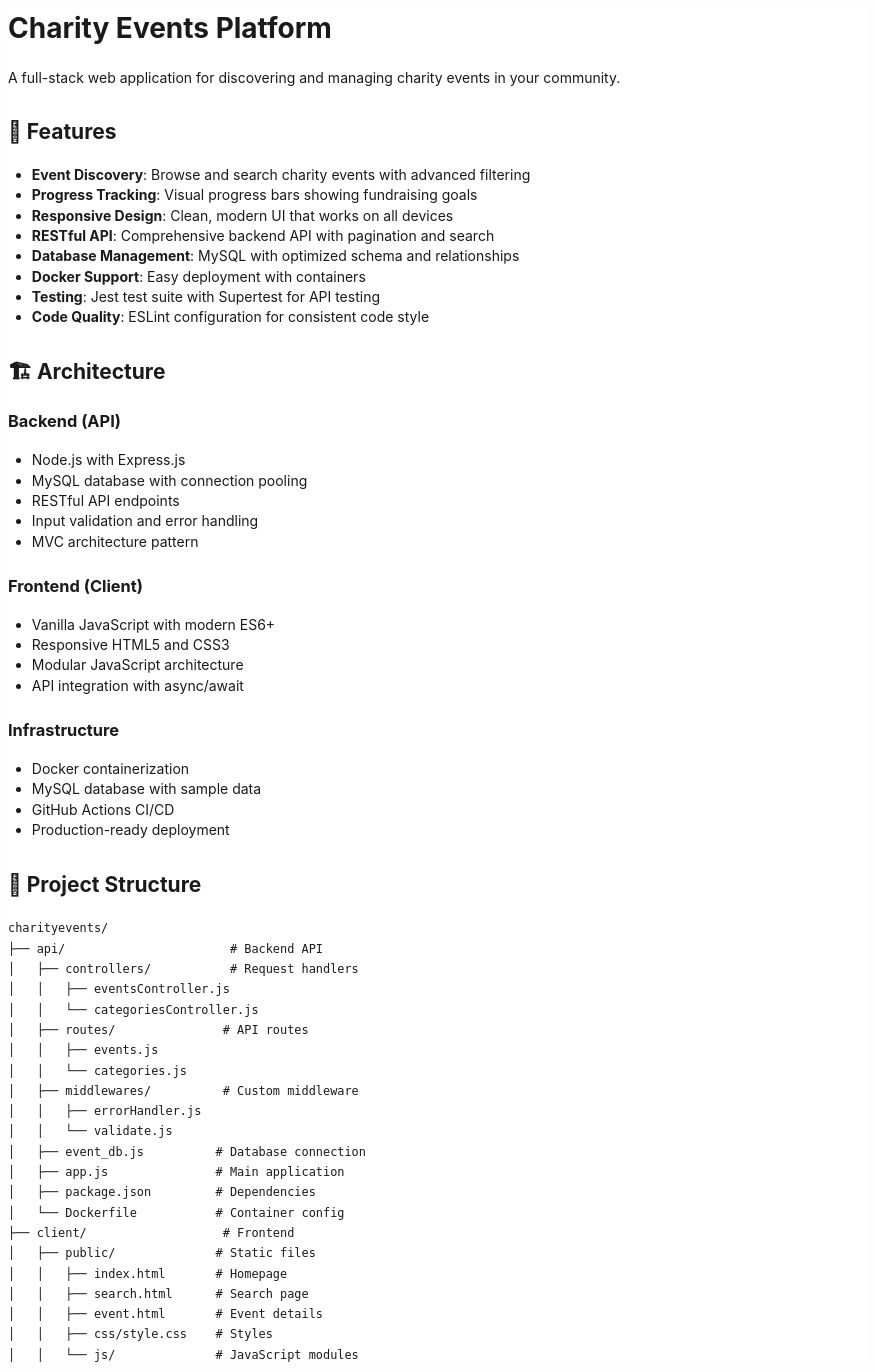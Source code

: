 # Charity Events Platform

A full-stack web application for discovering and managing charity events in your community.

## 🚀 Features

- **Event Discovery**: Browse and search charity events with advanced filtering
- **Progress Tracking**: Visual progress bars showing fundraising goals
- **Responsive Design**: Clean, modern UI that works on all devices
- **RESTful API**: Comprehensive backend API with pagination and search
- **Database Management**: MySQL with optimized schema and relationships
- **Docker Support**: Easy deployment with containers
- **Testing**: Jest test suite with Supertest for API testing
- **Code Quality**: ESLint configuration for consistent code style

## 🏗️ Architecture

### Backend (API)
- Node.js with Express.js
- MySQL database with connection pooling
- RESTful API endpoints
- Input validation and error handling
- MVC architecture pattern

### Frontend (Client)
- Vanilla JavaScript with modern ES6+
- Responsive HTML5 and CSS3
- Modular JavaScript architecture
- API integration with async/await

### Infrastructure
- Docker containerization
- MySQL database with sample data
- GitHub Actions CI/CD
- Production-ready deployment

## 📁 Project Structure

```
charityevents/
├── api/                       # Backend API
│   ├── controllers/           # Request handlers
│   │   ├── eventsController.js
│   │   └── categoriesController.js
│   ├── routes/               # API routes
│   │   ├── events.js
│   │   └── categories.js
│   ├── middlewares/          # Custom middleware
│   │   ├── errorHandler.js
│   │   └── validate.js
│   ├── event_db.js          # Database connection
│   ├── app.js               # Main application
│   ├── package.json         # Dependencies
│   └── Dockerfile           # Container config
├── client/                   # Frontend
│   ├── public/              # Static files
│   │   ├── index.html       # Homepage
│   │   ├── search.html      # Search page
│   │   ├── event.html       # Event details
│   │   ├── css/style.css    # Styles
│   │   └── js/              # JavaScript modules
```